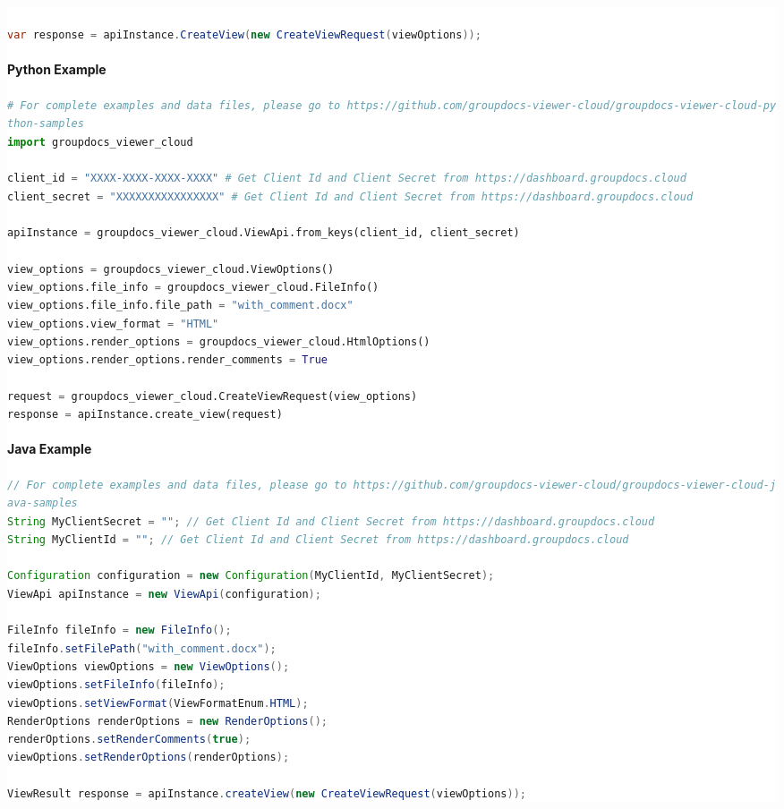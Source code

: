 ```csharp

var response = apiInstance.CreateView(new CreateViewRequest(viewOptions));
```

#### Python Example

```python
# For complete examples and data files, please go to https://github.com/groupdocs-viewer-cloud/groupdocs-viewer-cloud-python-samples
import groupdocs_viewer_cloud

client_id = "XXXX-XXXX-XXXX-XXXX" # Get Client Id and Client Secret from https://dashboard.groupdocs.cloud
client_secret = "XXXXXXXXXXXXXXXX" # Get Client Id and Client Secret from https://dashboard.groupdocs.cloud

apiInstance = groupdocs_viewer_cloud.ViewApi.from_keys(client_id, client_secret)

view_options = groupdocs_viewer_cloud.ViewOptions()
view_options.file_info = groupdocs_viewer_cloud.FileInfo()
view_options.file_info.file_path = "with_comment.docx"
view_options.view_format = "HTML"
view_options.render_options = groupdocs_viewer_cloud.HtmlOptions()
view_options.render_options.render_comments = True

request = groupdocs_viewer_cloud.CreateViewRequest(view_options)
response = apiInstance.create_view(request)
```

#### Java Example

```java
// For complete examples and data files, please go to https://github.com/groupdocs-viewer-cloud/groupdocs-viewer-cloud-java-samples
String MyClientSecret = ""; // Get Client Id and Client Secret from https://dashboard.groupdocs.cloud
String MyClientId = ""; // Get Client Id and Client Secret from https://dashboard.groupdocs.cloud

Configuration configuration = new Configuration(MyClientId, MyClientSecret);
ViewApi apiInstance = new ViewApi(configuration);

FileInfo fileInfo = new FileInfo();
fileInfo.setFilePath("with_comment.docx");
ViewOptions viewOptions = new ViewOptions();
viewOptions.setFileInfo(fileInfo);
viewOptions.setViewFormat(ViewFormatEnum.HTML);
RenderOptions renderOptions = new RenderOptions();
renderOptions.setRenderComments(true);
viewOptions.setRenderOptions(renderOptions);

ViewResult response = apiInstance.createView(new CreateViewRequest(viewOptions));
```

